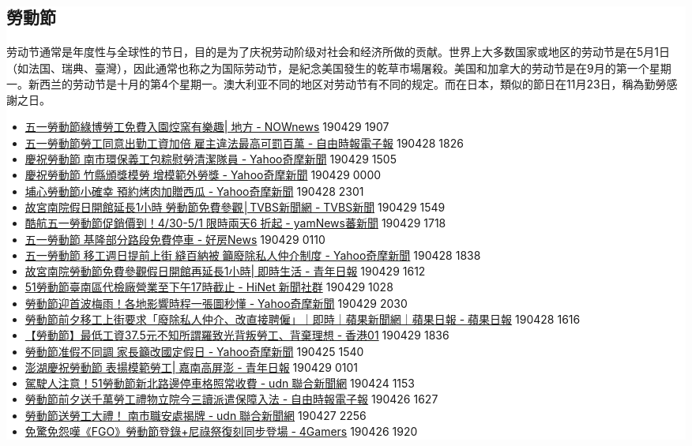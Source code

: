 ## 勞動節

劳动节通常是年度性与全球性的节日，目的是为了庆祝劳动阶级对社会和经济所做的贡献。世界上大多数国家或地区的劳动节是在5月1日（如法国、瑞典、臺灣），因此通常也称之为国际劳动节，是紀念美国發生的乾草市場屠殺。美国和加拿大的劳动节是在9月的第一个星期一。新西兰的劳动节是十月的第4个星期一。澳大利亚不同的地区对劳动节有不同的规定。而在日本，類似的節日在11月23日，稱為勤勞感謝之日。
- [五一勞動節綠博勞工免費入園焢窯有樂趣| 地方 - NOWnews](https://www.nownews.com/news/20190429/3351649/ "五一勞動節綠博勞工免費入園焢窯有樂趣| 地方 - NOWnews") 190429 1907
- [五一勞動節勞工同意出勤工資加倍 雇主違法最高可罰百萬 - 自由時報電子報](https://news.ltn.com.tw/news/life/breakingnews/2773231 "五一勞動節勞工同意出勤工資加倍 雇主違法最高可罰百萬 - 自由時報電子報") 190428 1826
- [慶祝勞動節 南市環保義工包粽慰勞清潔隊員 - Yahoo奇摩新聞](https://tw.news.yahoo.com/%E6%85%B6%E7%A5%9D%E5%8B%9E%E5%8B%95%E7%AF%80-%E5%8D%97%E5%B8%82%E7%92%B0%E4%BF%9D%E7%BE%A9%E5%B7%A5%E5%8C%85%E7%B2%BD%E6%85%B0%E5%8B%9E%E6%B8%85%E6%BD%94%E9%9A%8A%E5%93%A1-070511205.html "慶祝勞動節 南市環保義工包粽慰勞清潔隊員 - Yahoo奇摩新聞") 190429 1505
- [慶祝勞動節 竹縣頒獎模勞 增模範外勞獎 - Yahoo奇摩新聞](https://tw.news.yahoo.com/%E6%85%B6%E7%A5%9D%E5%8B%9E%E5%8B%95%E7%AF%80-%E7%AB%B9%E7%B8%A3%E9%A0%92%E7%8D%8E%E6%A8%A1%E5%8B%9E-%E5%A2%9E%E6%A8%A1%E7%AF%84%E5%A4%96%E5%8B%9E%E7%8D%8E-160000383.html "慶祝勞動節 竹縣頒獎模勞 增模範外勞獎 - Yahoo奇摩新聞") 190429 0000
- [埔心勞動節小確幸 預約烤肉加贈西瓜 - Yahoo奇摩新聞](https://tw.news.yahoo.com/%E5%9F%94%E5%BF%83%E5%8B%9E%E5%8B%95%E7%AF%80%E5%B0%8F%E7%A2%BA%E5%B9%B8-%E9%A0%90%E7%B4%84%E7%83%A4%E8%82%89%E5%8A%A0%E8%B4%88%E8%A5%BF%E7%93%9C-140026730.html "埔心勞動節小確幸 預約烤肉加贈西瓜 - Yahoo奇摩新聞") 190428 2301
- [故宮南院假日開館延長1小時 勞動節免費參觀│TVBS新聞網 - TVBS新聞](https://news.tvbs.com.tw/life/1123727 "故宮南院假日開館延長1小時 勞動節免費參觀│TVBS新聞網 - TVBS新聞") 190429 1549
- [酷航五一勞動節促銷價到！4/30-5/1 限時兩天6 折起 - yamNews蕃新聞](https://n.yam.com/Article/20190429932514 "酷航五一勞動節促銷價到！4/30-5/1 限時兩天6 折起 - yamNews蕃新聞") 190429 1718
- [五一勞動節 基隆部分路段免費停車 - 好房News](https://news.housefun.com.tw/news/article/820432225804.html "五一勞動節 基隆部分路段免費停車 - 好房News") 190429 0110
- [五一勞動節 移工週日提前上街 縫百納被 籲廢除私人仲介制度 - Yahoo奇摩新聞](https://tw.news.yahoo.com/%E4%BA%94-%E5%8B%9E%E5%8B%95%E7%AF%80-%E7%A7%BB%E5%B7%A5%E9%80%B1%E6%97%A5%E6%8F%90%E5%89%8D%E4%B8%8A%E8%A1%97-%E7%B8%AB%E7%99%BE%E7%B4%8D%E8%A2%AB-%E7%B1%B2%E5%BB%A2%E9%99%A4%E7%A7%81%E4%BA%BA%E4%BB%B2%E4%BB%8B%E5%88%B6%E5%BA%A6-103829453.html "五一勞動節 移工週日提前上街 縫百納被 籲廢除私人仲介制度 - Yahoo奇摩新聞") 190428 1838
- [故宮南院勞動節免費參觀假日開館再延長1小時| 即時生活 - 青年日報](https://www.ydn.com.tw/News/334167 "故宮南院勞動節免費參觀假日開館再延長1小時| 即時生活 - 青年日報") 190429 1612
- [51勞動節臺南區代檢廠營業至下午17時截止 - HiNet 新聞社群](https://times.hinet.net/news/22347663 "51勞動節臺南區代檢廠營業至下午17時截止 - HiNet 新聞社群") 190429 1028
- [勞動節迎首波梅雨！各地影響時程一張圖秒懂 - Yahoo奇摩新聞](https://tw.news.yahoo.com/%E6%A2%85%E9%9B%A8%E5%90%84%E5%9C%B0%E5%BD%B1%E9%9F%BF%E6%99%82%E7%A8%8B-%E4%B8%80%E5%BC%B5%E5%9C%96%E7%A7%92%E6%87%82-123010728.html "勞動節迎首波梅雨！各地影響時程一張圖秒懂 - Yahoo奇摩新聞") 190429 2030
- [勞動節前夕移工上街要求「廢除私人仲介、改直接聘僱」｜即時｜蘋果新聞網｜蘋果日報 - 蘋果日報](https://tw.news.appledaily.com/new/realtime/20190428/1557970/ "勞動節前夕移工上街要求「廢除私人仲介、改直接聘僱」｜即時｜蘋果新聞網｜蘋果日報 - 蘋果日報") 190428 1616
- [【勞動節】最低工資37.5元不知所謂羅致光背叛勞工、背棄理想 - 香港01](https://www.hk01.com/01%E8%A7%80%E9%BB%9E/323353/%E5%8B%9E%E5%8B%95%E7%AF%80-%E6%9C%80%E4%BD%8E%E5%B7%A5%E8%B3%8737-5%E5%85%83%E4%B8%8D%E7%9F%A5%E6%89%80%E8%AC%82-%E7%BE%85%E8%87%B4%E5%85%89%E8%83%8C%E5%8F%9B%E5%8B%9E%E5%B7%A5-%E8%83%8C%E6%A3%84%E7%90%86%E6%83%B3 "【勞動節】最低工資37.5元不知所謂羅致光背叛勞工、背棄理想 - 香港01") 190429 1836
- [勞動節准假不同調 家長籲改國定假日 - Yahoo奇摩新聞](https://tw.news.yahoo.com/%E5%8B%9E%E5%8B%95%E7%AF%80%E5%87%86%E5%81%87%E4%B8%8D%E5%90%8C%E8%AA%BF-%E5%AE%B6%E9%95%B7%E7%B1%B2%E6%94%B9%E5%9C%8B%E5%AE%9A%E5%81%87%E6%97%A5-074021469.html "勞動節准假不同調 家長籲改國定假日 - Yahoo奇摩新聞") 190425 1540
- [澎湖慶祝勞動節 表揚模範勞工| 嘉南高屏澎 - 青年日報](https://www.ydn.com.tw/News/334139 "澎湖慶祝勞動節 表揚模範勞工| 嘉南高屏澎 - 青年日報") 190429 0101
- [駕駛人注意！51勞動節新北路邊停車格照常收費 - udn 聯合新聞網](https://udn.com/news/story/7323/3773949 "駕駛人注意！51勞動節新北路邊停車格照常收費 - udn 聯合新聞網") 190424 1153
- [勞動節前夕送千萬勞工禮物立院今三讀派遣保障入法 - 自由時報電子報](https://ec.ltn.com.tw/article/breakingnews/2771537 "勞動節前夕送千萬勞工禮物立院今三讀派遣保障入法 - 自由時報電子報") 190426 1627
- [勞動節送勞工大禮！ 南市職安處揭牌 - udn 聯合新聞網](https://udn.com/news/story/11322/3781061 "勞動節送勞工大禮！ 南市職安處揭牌 - udn 聯合新聞網") 190427 2256
- [免驚免怨嘆《FGO》勞動節登錄+尼祿祭復刻同步登場 - 4Gamers](https://www.4gamers.com.tw/news/detail/38666/fgo-traditional-chinese-version-autumn-2019-inf "免驚免怨嘆《FGO》勞動節登錄+尼祿祭復刻同步登場 - 4Gamers") 190426 1920
